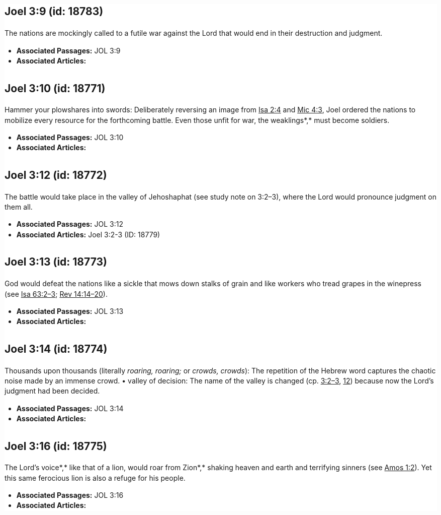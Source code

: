 ## Joel 3:9 (id: 18783)

The nations are mockingly called to a futile war against the Lord that would end in their destruction and judgment.

* **Associated Passages:** JOL 3:9
* **Associated Articles:** 

## Joel 3:10 (id: 18771)

Hammer your plowshares into swords: Deliberately reversing an image from [Isa 2:4](https://ref.ly/Isa2:4) and [Mic 4:3](https://ref.ly/Mic4:3), Joel ordered the nations to mobilize every resource for the forthcoming battle. Even those unfit for war, the weaklings*,* must become soldiers.

* **Associated Passages:** JOL 3:10
* **Associated Articles:** 

## Joel 3:12 (id: 18772)

The battle would take place in the valley of Jehoshaphat (see study note on 3:2–3), where the Lord would pronounce judgment on them all.

* **Associated Passages:** JOL 3:12
* **Associated Articles:** Joel 3:2-3 (ID: 18779)

## Joel 3:13 (id: 18773)

God would defeat the nations like a sickle that mows down stalks of grain and like workers who tread grapes in the winepress (see [Isa 63:2–3](https://ref.ly/Isa63:2-Isa63:3); [Rev 14:14–20](https://ref.ly/Rev14:14-Rev14:20)).

* **Associated Passages:** JOL 3:13
* **Associated Articles:** 

## Joel 3:14 (id: 18774)

Thousands upon thousands (literally *roaring, roaring;* or *crowds, crowds*): The repetition of the Hebrew word captures the chaotic noise made by an immense crowd. • valley of decision: The name of the valley is changed (cp. [3:2–3](https://ref.ly/Joel3:2-Joel3:3), [12](https://ref.ly/Joel3:12)) because now the Lord’s judgment had been decided.

* **Associated Passages:** JOL 3:14
* **Associated Articles:** 

## Joel 3:16 (id: 18775)

The Lord’s voice*,* like that of a lion, would roar from Zion*,* shaking heaven and earth and terrifying sinners (see [Amos 1:2](https://ref.ly/Amos1:2)). Yet this same ferocious lion is also a refuge for his people.

* **Associated Passages:** JOL 3:16
* **Associated Articles:** 
